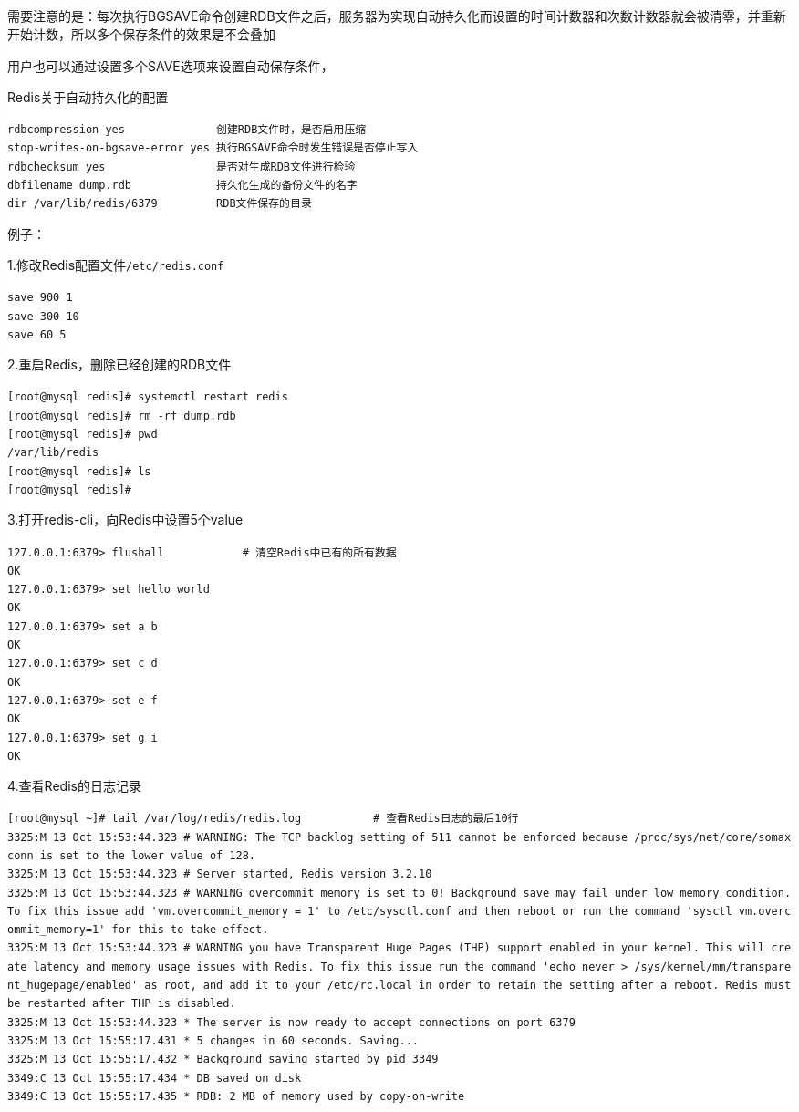 需要注意的是：每次执行BGSAVE命令创建RDB文件之后，服务器为实现自动持久化而设置的时间计数器和次数计数器就会被清零，并重新开始计数，所以多个保存条件的效果是不会叠加

用户也可以通过设置多个SAVE选项来设置自动保存条件，

Redis关于自动持久化的配置

```
rdbcompression yes              创建RDB文件时，是否启用压缩
stop-writes-on-bgsave-error yes 执行BGSAVE命令时发生错误是否停止写入
rdbchecksum yes                 是否对生成RDB文件进行检验
dbfilename dump.rdb             持久化生成的备份文件的名字
dir /var/lib/redis/6379         RDB文件保存的目录
```

例子：

1.修改Redis配置文件`/etc/redis.conf`

```
save 900 1
save 300 10
save 60 5
```

2.重启Redis，删除已经创建的RDB文件

```
[root@mysql redis]# systemctl restart redis
[root@mysql redis]# rm -rf dump.rdb 
[root@mysql redis]# pwd
/var/lib/redis
[root@mysql redis]# ls
[root@mysql redis]#
```

3.打开redis-cli，向Redis中设置5个value

```
127.0.0.1:6379> flushall            # 清空Redis中已有的所有数据
OK
127.0.0.1:6379> set hello world
OK
127.0.0.1:6379> set a b 
OK
127.0.0.1:6379> set c d
OK
127.0.0.1:6379> set e f
OK
127.0.0.1:6379> set g i
OK
```

4.查看Redis的日志记录

```
[root@mysql ~]# tail /var/log/redis/redis.log           # 查看Redis日志的最后10行
3325:M 13 Oct 15:53:44.323 # WARNING: The TCP backlog setting of 511 cannot be enforced because /proc/sys/net/core/somaxconn is set to the lower value of 128.
3325:M 13 Oct 15:53:44.323 # Server started, Redis version 3.2.10
3325:M 13 Oct 15:53:44.323 # WARNING overcommit_memory is set to 0! Background save may fail under low memory condition. To fix this issue add 'vm.overcommit_memory = 1' to /etc/sysctl.conf and then reboot or run the command 'sysctl vm.overcommit_memory=1' for this to take effect.
3325:M 13 Oct 15:53:44.323 # WARNING you have Transparent Huge Pages (THP) support enabled in your kernel. This will create latency and memory usage issues with Redis. To fix this issue run the command 'echo never > /sys/kernel/mm/transparent_hugepage/enabled' as root, and add it to your /etc/rc.local in order to retain the setting after a reboot. Redis must be restarted after THP is disabled.
3325:M 13 Oct 15:53:44.323 * The server is now ready to accept connections on port 6379
3325:M 13 Oct 15:55:17.431 * 5 changes in 60 seconds. Saving...
3325:M 13 Oct 15:55:17.432 * Background saving started by pid 3349
3349:C 13 Oct 15:55:17.434 * DB saved on disk
3349:C 13 Oct 15:55:17.435 * RDB: 2 MB of memory used by copy-on-write
```